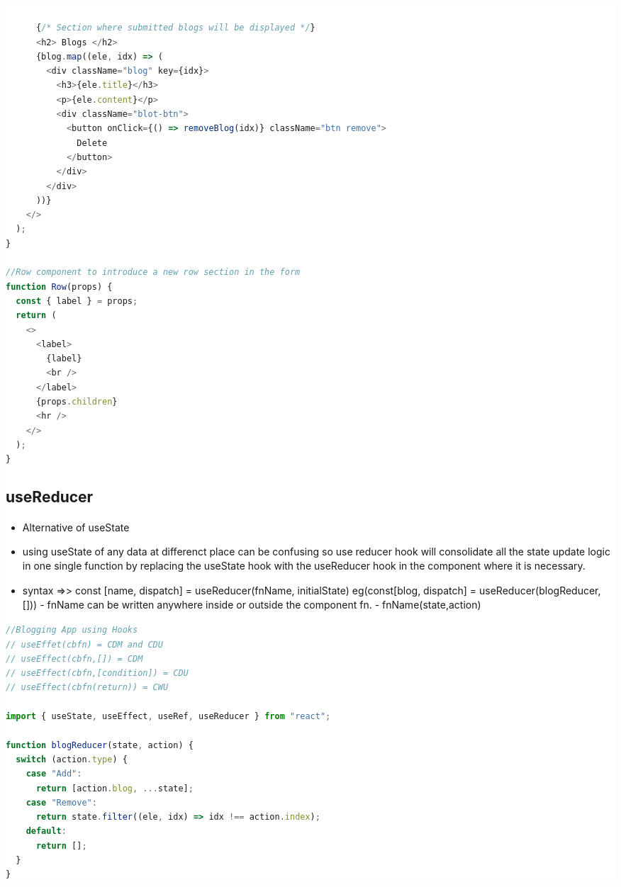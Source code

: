 ```javascript

      {/* Section where submitted blogs will be displayed */}
      <h2> Blogs </h2>
      {blog.map((ele, idx) => (
        <div className="blog" key={idx}>
          <h3>{ele.title}</h3>
          <p>{ele.content}</p>
          <div className="blot-btn">
            <button onClick={() => removeBlog(idx)} className="btn remove">
              Delete
            </button>
          </div>
        </div>
      ))}
    </>
  );
}

//Row component to introduce a new row section in the form
function Row(props) {
  const { label } = props;
  return (
    <>
      <label>
        {label}
        <br />
      </label>
      {props.children}
      <hr />
    </>
  );
}
```

## useReducer

- Alternative of useState
- using useState of any data at differenct place can be confusing so use reducer hook will consolidate all the state update logic in one single function by replacing the useState hook with the useReducer hook in the component where it is necessary.

- syntax =>> const [name, dispatch] = useReducer(fnName, initialState)
  eg(const[blog, dispatch] = useReducer(blogReducer, [])) - fnName can be written anywhere inside or outside the component fn. - fnName(state,action)

```javascript
//Blogging App using Hooks
// useEffet(cbfn) = CDM and CDU
// useEffect(cbfn,[]) = CDM
// useEffect(cbfn,[condition]) = CDU
// useEffect(cbfn(return)) = CWU

import { useState, useEffect, useRef, useReducer } from "react";

function blogReducer(state, action) {
  switch (action.type) {
    case "Add":
      return [action.blog, ...state];
    case "Remove":
      return state.filter((ele, idx) => idx !== action.index);
    default:
      return [];
  }
}
```